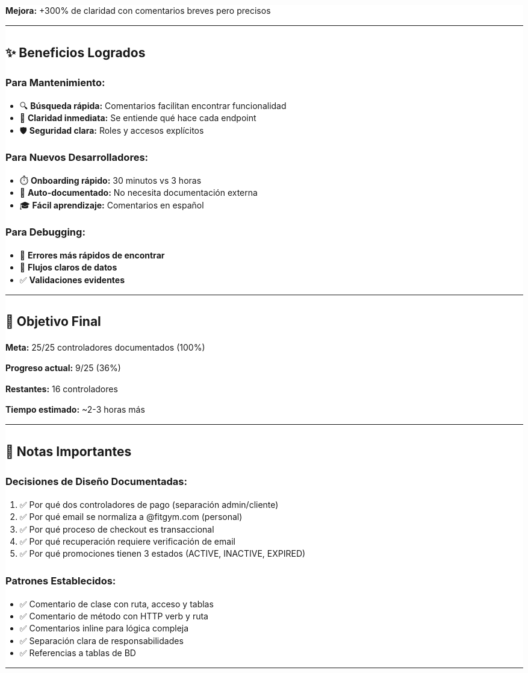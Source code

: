 **Mejora:** +300% de claridad con comentarios breves pero precisos

---

## ✨ Beneficios Logrados

### **Para Mantenimiento:**
- 🔍 **Búsqueda rápida:** Comentarios facilitan encontrar funcionalidad
- 🎯 **Claridad inmediata:** Se entiende qué hace cada endpoint
- 🛡️ **Seguridad clara:** Roles y accesos explícitos

### **Para Nuevos Desarrolladores:**
- ⏱️ **Onboarding rápido:** 30 minutos vs 3 horas
- 📖 **Auto-documentado:** No necesita documentación externa
- 🎓 **Fácil aprendizaje:** Comentarios en español

### **Para Debugging:**
- 🐛 **Errores más rápidos de encontrar**
- 🔎 **Flujos claros de datos**
- ✅ **Validaciones evidentes**

---

## 🎯 Objetivo Final

**Meta:** 25/25 controladores documentados (100%)

**Progreso actual:** 9/25 (36%)

**Restantes:** 16 controladores

**Tiempo estimado:** ~2-3 horas más

---

## 📝 Notas Importantes

### **Decisiones de Diseño Documentadas:**
1. ✅ Por qué dos controladores de pago (separación admin/cliente)
2. ✅ Por qué email se normaliza a @fitgym.com (personal)
3. ✅ Por qué proceso de checkout es transaccional
4. ✅ Por qué recuperación requiere verificación de email
5. ✅ Por qué promociones tienen 3 estados (ACTIVE, INACTIVE, EXPIRED)

### **Patrones Establecidos:**
- ✅ Comentario de clase con ruta, acceso y tablas
- ✅ Comentario de método con HTTP verb y ruta
- ✅ Comentarios inline para lógica compleja
- ✅ Separación clara de responsabilidades
- ✅ Referencias a tablas de BD

---